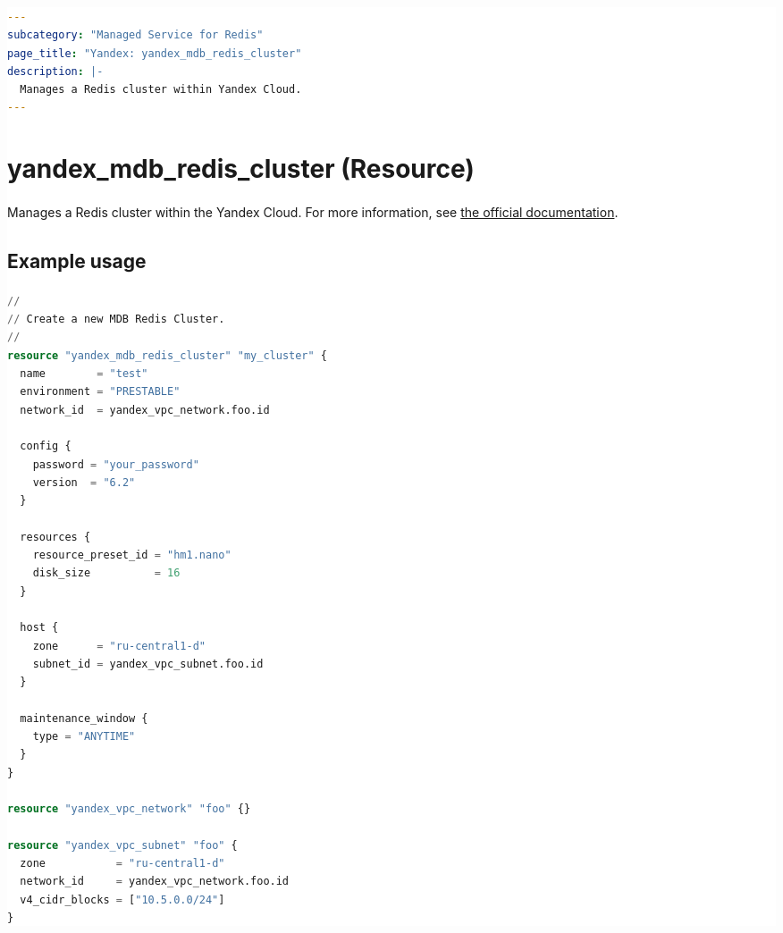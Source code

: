 ```yaml
---
subcategory: "Managed Service for Redis"
page_title: "Yandex: yandex_mdb_redis_cluster"
description: |-
  Manages a Redis cluster within Yandex Cloud.
---
```


# yandex_mdb_redis_cluster (Resource)

Manages a Redis cluster within the Yandex Cloud. For more information, see [the official documentation](https://yandex.cloud/docs/managed-redis/concepts).

## Example usage

```terraform
//
// Create a new MDB Redis Cluster.
//
resource "yandex_mdb_redis_cluster" "my_cluster" {
  name        = "test"
  environment = "PRESTABLE"
  network_id  = yandex_vpc_network.foo.id

  config {
    password = "your_password"
    version  = "6.2"
  }

  resources {
    resource_preset_id = "hm1.nano"
    disk_size          = 16
  }

  host {
    zone      = "ru-central1-d"
    subnet_id = yandex_vpc_subnet.foo.id
  }

  maintenance_window {
    type = "ANYTIME"
  }
}

resource "yandex_vpc_network" "foo" {}

resource "yandex_vpc_subnet" "foo" {
  zone           = "ru-central1-d"
  network_id     = yandex_vpc_network.foo.id
  v4_cidr_blocks = ["10.5.0.0/24"]
}
```
